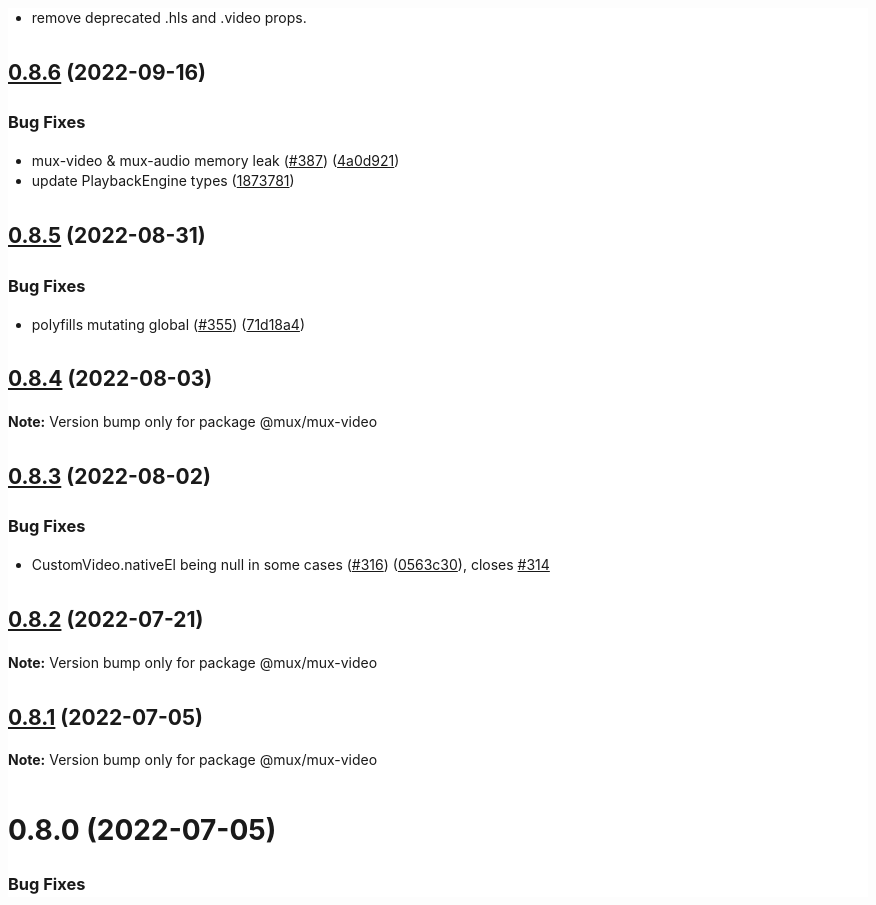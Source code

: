 - remove deprecated .hls and .video props.

## [0.8.6](https://github.com/muxinc/elements/compare/@mux/mux-video@0.8.5...@mux/mux-video@0.8.6) (2022-09-16)

### Bug Fixes

- mux-video & mux-audio memory leak ([#387](https://github.com/muxinc/elements/issues/387)) ([4a0d921](https://github.com/muxinc/elements/commit/4a0d921c49a3bf730ad86a77e46a085c44ef91ea))
- update PlaybackEngine types ([1873781](https://github.com/muxinc/elements/commit/187378165a83e70d62bd5ba954b4986d0ae50738))

## [0.8.5](https://github.com/muxinc/elements/compare/@mux/mux-video@0.8.4...@mux/mux-video@0.8.5) (2022-08-31)

### Bug Fixes

- polyfills mutating global ([#355](https://github.com/muxinc/elements/issues/355)) ([71d18a4](https://github.com/muxinc/elements/commit/71d18a427f0171bb214a0df7c1425d3d1bddc47a))

## [0.8.4](https://github.com/muxinc/elements/compare/@mux/mux-video@0.8.3...@mux/mux-video@0.8.4) (2022-08-03)

**Note:** Version bump only for package @mux/mux-video

## [0.8.3](https://github.com/muxinc/elements/compare/@mux/mux-video@0.8.2...@mux/mux-video@0.8.3) (2022-08-02)

### Bug Fixes

- CustomVideo.nativeEl being null in some cases ([#316](https://github.com/muxinc/elements/issues/316)) ([0563c30](https://github.com/muxinc/elements/commit/0563c3041cccd9b985a9093a8c7c7cc80433147c)), closes [#314](https://github.com/muxinc/elements/issues/314)

## [0.8.2](https://github.com/muxinc/elements/compare/@mux/mux-video@0.8.1...@mux/mux-video@0.8.2) (2022-07-21)

**Note:** Version bump only for package @mux/mux-video

## [0.8.1](https://github.com/muxinc/elements/compare/@mux/mux-video@0.8.0...@mux/mux-video@0.8.1) (2022-07-05)

**Note:** Version bump only for package @mux/mux-video

# 0.8.0 (2022-07-05)

### Bug Fixes
